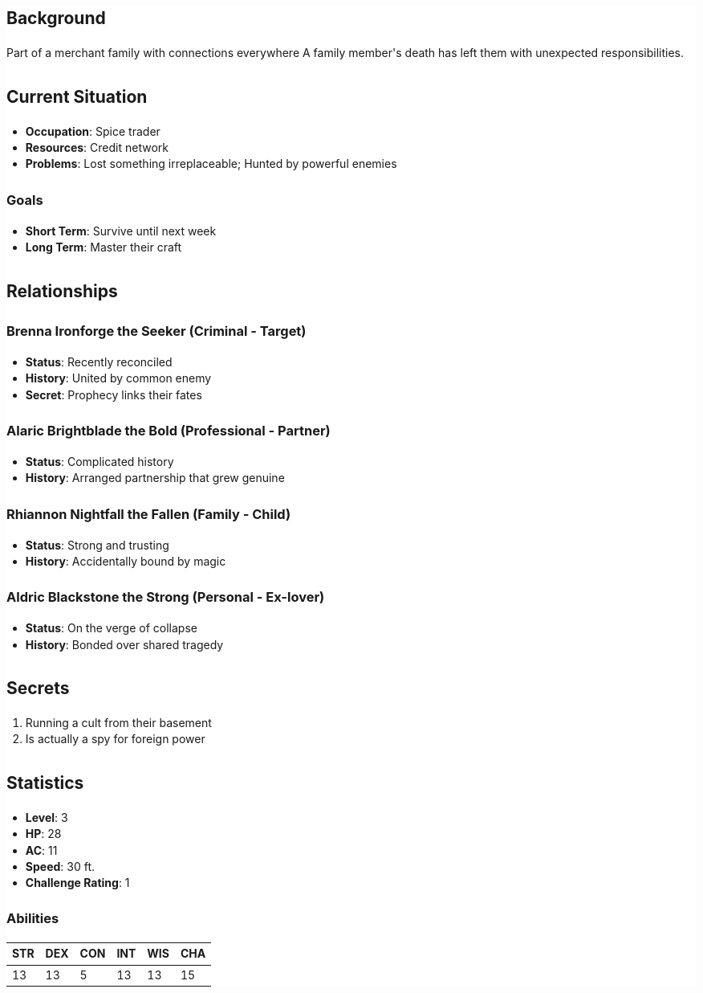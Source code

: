 ## Background
Part of a merchant family with connections everywhere A family member's death has left them with unexpected responsibilities.

## Current Situation
- **Occupation**: Spice trader
- **Resources**: Credit network
- **Problems**: Lost something irreplaceable; Hunted by powerful enemies

### Goals
- **Short Term**: Survive until next week
- **Long Term**: Master their craft

## Relationships
### Brenna Ironforge the Seeker (Criminal - Target)
- **Status**: Recently reconciled
- **History**: United by common enemy
- **Secret**: Prophecy links their fates

### Alaric Brightblade the Bold (Professional - Partner)
- **Status**: Complicated history
- **History**: Arranged partnership that grew genuine

### Rhiannon Nightfall the Fallen (Family - Child)
- **Status**: Strong and trusting
- **History**: Accidentally bound by magic

### Aldric Blackstone the Strong (Personal - Ex-lover)
- **Status**: On the verge of collapse
- **History**: Bonded over shared tragedy

## Secrets
1. Running a cult from their basement
2. Is actually a spy for foreign power

## Statistics
- **Level**: 3
- **HP**: 28
- **AC**: 11
- **Speed**: 30 ft.
- **Challenge Rating**: 1

### Abilities
| STR | DEX | CON | INT | WIS | CHA |
|-----|-----|-----|-----|-----|-----|
| 13 | 13 | 5 | 13 | 13 | 15 |
